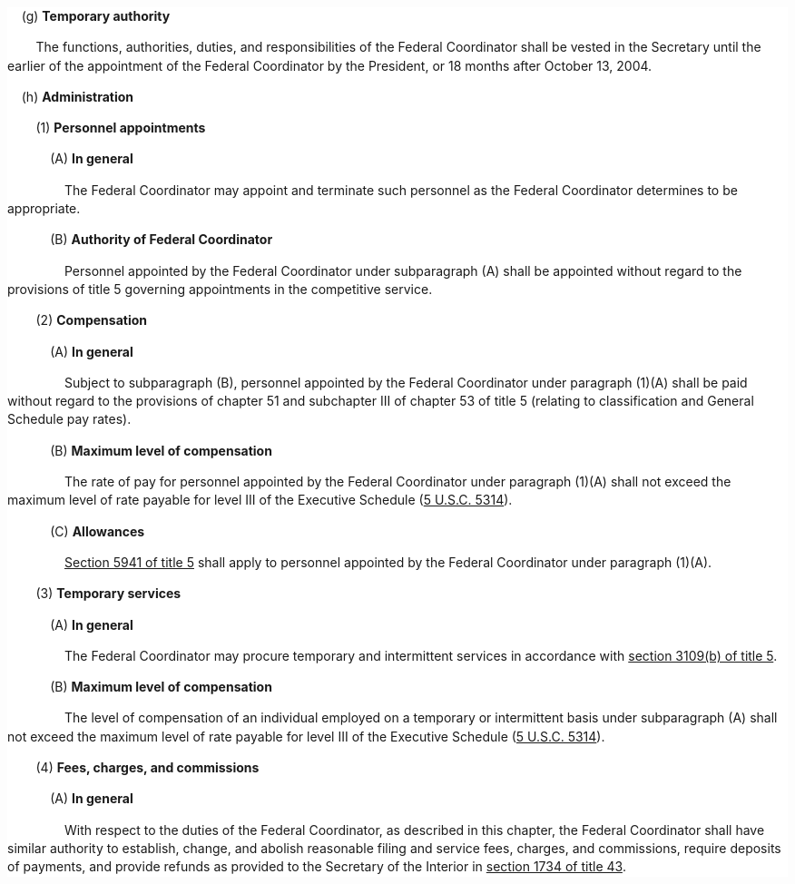    (g) __Temporary authority__ 

        The functions, authorities, duties, and responsibilities of the Federal Coordinator shall be vested in the Secretary until the earlier of the appointment of the Federal Coordinator by the President, or 18 months after October 13, 2004.

    (h) __Administration__ 

        (1) __Personnel appointments__ 

            (A) __In general__ 

                The Federal Coordinator may appoint and terminate such personnel as the Federal Coordinator determines to be appropriate.

            (B) __Authority of Federal Coordinator__ 

                Personnel appointed by the Federal Coordinator under subparagraph (A) shall be appointed without regard to the provisions of title 5 governing appointments in the competitive service.

        (2) __Compensation__ 

            (A) __In general__ 

                Subject to subparagraph (B), personnel appointed by the Federal Coordinator under paragraph (1)(A) shall be paid without regard to the provisions of chapter 51 and subchapter III of chapter 53 of title 5 (relating to classification and General Schedule pay rates).

            (B) __Maximum level of compensation__ 

                The rate of pay for personnel appointed by the Federal Coordinator under paragraph (1)(A) shall not exceed the maximum level of rate payable for level III of the Executive Schedule ([5 U.S.C. 5314][/us/usc/t5/s5314]).

            (C) __Allowances__ 

                [Section 5941 of title 5][/us/usc/t5/s5941] shall apply to personnel appointed by the Federal Coordinator under paragraph (1)(A).

        (3) __Temporary services__ 

            (A) __In general__ 

                The Federal Coordinator may procure temporary and intermittent services in accordance with [section 3109(b) of title 5][/us/usc/t5/s3109/b].

            (B) __Maximum level of compensation__ 

                The level of compensation of an individual employed on a temporary or intermittent basis under subparagraph (A) shall not exceed the maximum level of rate payable for level III of the Executive Schedule ([5 U.S.C. 5314][/us/usc/t5/s5314]).

        (4) __Fees, charges, and commissions__ 

            (A) __In general__ 

                With respect to the duties of the Federal Coordinator, as described in this chapter, the Federal Coordinator shall have similar authority to establish, change, and abolish reasonable filing and service fees, charges, and commissions, require deposits of payments, and provide refunds as provided to the Secretary of the Interior in [section 1734 of title 43][/us/usc/t43/s1734].


[/us/usc/t15/s720a]: https://publicdocs.github.io/go/links?ns=uslm&ref=%2Fus%2Fusc%2Ft15%2Fs720a
[/us/usc/t5/s5314]: https://publicdocs.github.io/go/links?ns=uslm&ref=%2Fus%2Fusc%2Ft5%2Fs5314
[/us/usc/t15/s720a]: https://publicdocs.github.io/go/links?ns=uslm&ref=%2Fus%2Fusc%2Ft15%2Fs720a
[/us/usc/t15/s720c]: https://publicdocs.github.io/go/links?ns=uslm&ref=%2Fus%2Fusc%2Ft15%2Fs720c
[/us/usc/t15/s719e]: https://publicdocs.github.io/go/links?ns=uslm&ref=%2Fus%2Fusc%2Ft15%2Fs719e
[/us/pl/102/486]: https://publicdocs.github.io/go/links?ns=uslm&ref=%2Fus%2Fpl%2F102%2F486
[/us/usc/t5/s5314]: https://publicdocs.github.io/go/links?ns=uslm&ref=%2Fus%2Fusc%2Ft5%2Fs5314
[/us/usc/t5/s5941]: https://publicdocs.github.io/go/links?ns=uslm&ref=%2Fus%2Fusc%2Ft5%2Fs5941
[/us/usc/t5/s3109/b]: https://publicdocs.github.io/go/links?ns=uslm&ref=%2Fus%2Fusc%2Ft5%2Fs3109%2Fb
[/us/usc/t5/s5314]: https://publicdocs.github.io/go/links?ns=uslm&ref=%2Fus%2Fusc%2Ft5%2Fs5314
[/us/usc/t43/s1734]: https://publicdocs.github.io/go/links?ns=uslm&ref=%2Fus%2Fusc%2Ft43%2Fs1734
[/us/usc/t43/s1734]: https://publicdocs.github.io/go/links?ns=uslm&ref=%2Fus%2Fusc%2Ft43%2Fs1734
[/us/pl/108/324/dC]: https://publicdocs.github.io/go/links?ns=uslm&ref=%2Fus%2Fpl%2F108%2F324%2FdC
[/us/stat/118/1259]: https://publicdocs.github.io/go/links?ns=uslm&ref=%2Fus%2Fstat%2F118%2F1259
[/us/pl/109/148/dA/tVIII]: https://publicdocs.github.io/go/links?ns=uslm&ref=%2Fus%2Fpl%2F109%2F148%2FdA%2FtVIII
[/us/stat/119/2731]: https://publicdocs.github.io/go/links?ns=uslm&ref=%2Fus%2Fstat%2F119%2F2731
[/us/pl/110/140/tVIII]: https://publicdocs.github.io/go/links?ns=uslm&ref=%2Fus%2Fpl%2F110%2F140%2FtVIII
[/us/stat/121/1717]: https://publicdocs.github.io/go/links?ns=uslm&ref=%2Fus%2Fstat%2F121%2F1717
[/us/pl/108/324]: https://publicdocs.github.io/go/links?ns=uslm&ref=%2Fus%2Fpl%2F108%2F324
[/us/stat/118/1255]: https://publicdocs.github.io/go/links?ns=uslm&ref=%2Fus%2Fstat%2F118%2F1255
[/us/pl/108/324]: https://publicdocs.github.io/go/links?ns=uslm&ref=%2Fus%2Fpl%2F108%2F324
[/us/pl/108/324/s2]: https://publicdocs.github.io/go/links?ns=uslm&ref=%2Fus%2Fpl%2F108%2F324%2Fs2
[/us/stat/118/1220]: https://publicdocs.github.io/go/links?ns=uslm&ref=%2Fus%2Fstat%2F118%2F1220
[/us/usc/t15/s720]: https://publicdocs.github.io/go/links?ns=uslm&ref=%2Fus%2Fusc%2Ft15%2Fs720
[/us/usc/t15/s719e]: https://publicdocs.github.io/go/links?ns=uslm&ref=%2Fus%2Fusc%2Ft15%2Fs719e
[/us/usc/t15/s719e]: https://publicdocs.github.io/go/links?ns=uslm&ref=%2Fus%2Fusc%2Ft15%2Fs719e
[/us/pl/110/140]: https://publicdocs.github.io/go/links?ns=uslm&ref=%2Fus%2Fpl%2F110%2F140
[/us/pl/109/148]: https://publicdocs.github.io/go/links?ns=uslm&ref=%2Fus%2Fpl%2F109%2F148
[/us/pl/110/140]: https://publicdocs.github.io/go/links?ns=uslm&ref=%2Fus%2Fpl%2F110%2F140
[/us/pl/110/140/s1601]: https://publicdocs.github.io/go/links?ns=uslm&ref=%2Fus%2Fpl%2F110%2F140%2Fs1601
[/us/usc/t2/s1824]: https://publicdocs.github.io/go/links?ns=uslm&ref=%2Fus%2Fusc%2Ft2%2Fs1824